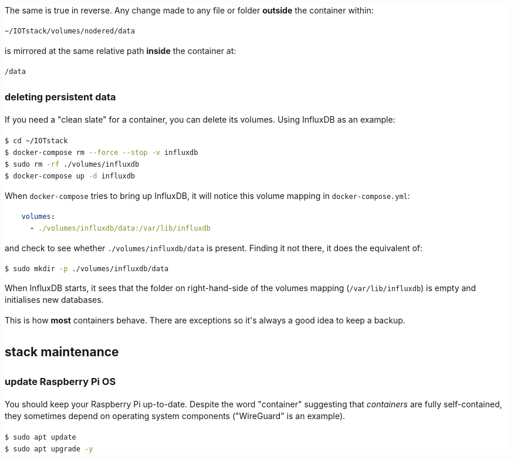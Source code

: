 The same is true in reverse. Any change made to any file or folder **outside** the container within:

```
~/IOTstack/volumes/nodered/data
```

is mirrored at the same relative path **inside** the container at:

```
/data
```

### <a name="deletePersistentStore"> deleting persistent data </a>

If you need a "clean slate" for a container, you can delete its volumes. Using InfluxDB as an example:

```bash
$ cd ~/IOTstack
$ docker-compose rm --force --stop -v influxdb
$ sudo rm -rf ./volumes/influxdb
$ docker-compose up -d influxdb
```

When `docker-compose` tries to bring up InfluxDB, it will notice this volume mapping in `docker-compose.yml`:

```yaml
    volumes:
      - ./volumes/influxdb/data:/var/lib/influxdb
```

and check to see whether `./volumes/influxdb/data` is present. Finding it not there, it does the equivalent of:

```bash
$ sudo mkdir -p ./volumes/influxdb/data
```

When InfluxDB starts, it sees that the folder on right-hand-side of the volumes mapping (`/var/lib/influxdb`) is empty and initialises new databases.

This is how **most** containers behave. There are exceptions so it's always a good idea to keep a backup.

## <a name="stackMaintenance"> stack maintenance </a>

### <a name="raspbianUpdates"> update Raspberry Pi OS </a>

You should keep your Raspberry Pi up-to-date. Despite the word "container" suggesting that *containers* are fully self-contained, they sometimes depend on operating system components ("WireGuard" is an example).

```bash
$ sudo apt update
$ sudo apt upgrade -y
```
